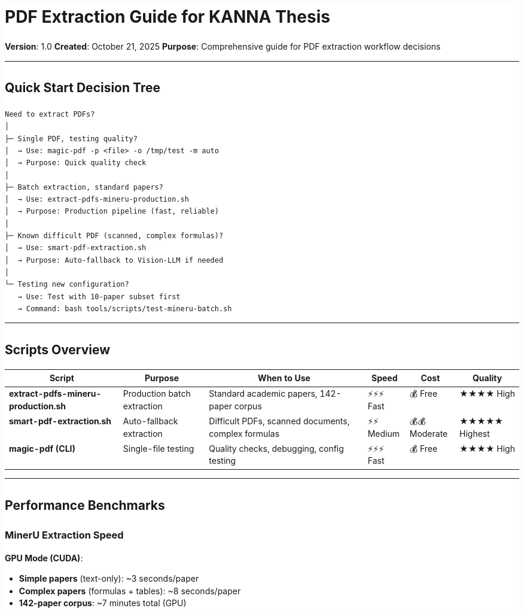# PDF Extraction Guide for KANNA Thesis

**Version**: 1.0
**Created**: October 21, 2025
**Purpose**: Comprehensive guide for PDF extraction workflow decisions

---

## Quick Start Decision Tree

```
Need to extract PDFs?
│
├─ Single PDF, testing quality?
│  → Use: magic-pdf -p <file> -o /tmp/test -m auto
│  → Purpose: Quick quality check
│
├─ Batch extraction, standard papers?
│  → Use: extract-pdfs-mineru-production.sh
│  → Purpose: Production pipeline (fast, reliable)
│
├─ Known difficult PDF (scanned, complex formulas)?
│  → Use: smart-pdf-extraction.sh
│  → Purpose: Auto-fallback to Vision-LLM if needed
│
└─ Testing new configuration?
   → Use: Test with 10-paper subset first
   → Command: bash tools/scripts/test-mineru-batch.sh
```

---

## Scripts Overview

| Script | Purpose | When to Use | Speed | Cost | Quality |
|--------|---------|-------------|-------|------|---------|
| **extract-pdfs-mineru-production.sh** | Production batch extraction | Standard academic papers, 142-paper corpus | ⚡⚡⚡ Fast | 💰 Free | ★★★★ High |
| **smart-pdf-extraction.sh** | Auto-fallback extraction | Difficult PDFs, scanned documents, complex formulas | ⚡⚡ Medium | 💰💰 Moderate | ★★★★★ Highest |
| **magic-pdf (CLI)** | Single-file testing | Quality checks, debugging, config testing | ⚡⚡⚡ Fast | 💰 Free | ★★★★ High |

---

## Performance Benchmarks

### MinerU Extraction Speed

**GPU Mode (CUDA)**:
- **Simple papers** (text-only): ~3 seconds/paper
- **Complex papers** (formulas + tables): ~8 seconds/paper
- **142-paper corpus**: ~7 minutes total (GPU)
